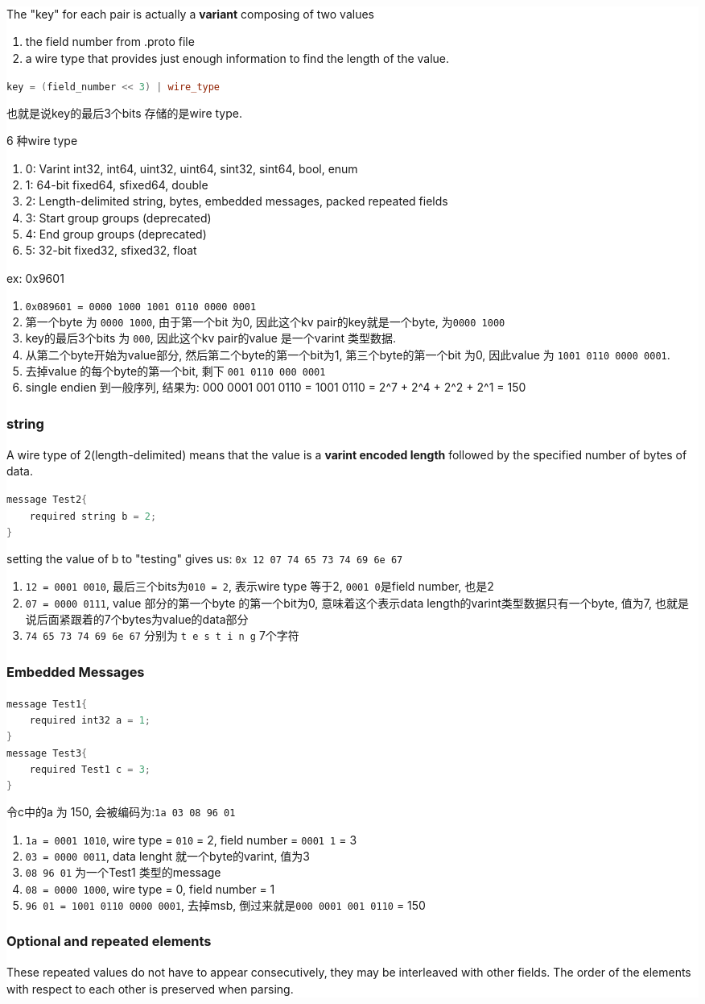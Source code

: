 The "key" for each pair is actually a **variant** composing of two values

1. the field number from .proto file
1. a wire type that provides just enough information to find the length of the value.

```C++
key = (field_number << 3) | wire_type
```
也就是说key的最后3个bits 存储的是wire type.


6 种wire type

1. 0: Varint	int32, int64, uint32, uint64, sint32, sint64, bool, enum
1. 1: 64-bit	fixed64, sfixed64, double
1. 2: Length-delimited	string, bytes, embedded messages, packed repeated fields
1. 3: Start group	groups (deprecated)
1. 4: End group	groups (deprecated)
1. 5: 32-bit	fixed32, sfixed32, float

ex: 0x9601

1. `0x089601 = 0000 1000 1001 0110 0000 0001`
1. 第一个byte 为 `0000 1000`, 由于第一个bit 为0, 因此这个kv pair的key就是一个byte, 为`0000 1000`
1. key的最后3个bits 为 `000`, 因此这个kv pair的value 是一个varint 类型数据.
1. 从第二个byte开始为value部分, 然后第二个byte的第一个bit为1, 第三个byte的第一个bit 为0, 因此value 为 `1001 0110 0000 0001`.
1. 去掉value 的每个byte的第一个bit, 剩下 `001 0110 000 0001`
1. single endien 到一般序列, 结果为: 000 0001 001 0110 = 1001 0110 = 2^7 + 2^4 + 2^2 + 2^1 = 150

### string
A wire type of 2(length-delimited) means that the value is a **varint encoded length** followed by the specified number of bytes of data.
```C++
message Test2{
	required string b = 2;
}
```
setting the value of b to "testing" gives us: `0x 12 07 74 65 73 74 69 6e 67`

1. `12 = 0001 0010`, 最后三个bits为`010 = 2`, 表示wire type 等于2, `0001 0`是field number, 也是2
1. `07 = 0000 0111`, value 部分的第一个byte 的第一个bit为0, 意味着这个表示data length的varint类型数据只有一个byte, 值为7, 也就是说后面紧跟着的7个bytes为value的data部分
1. `74 65 73 74 69 6e 67` 分别为 `t e s t i n g` 7个字符

### Embedded Messages
```C++
message Test1{
	required int32 a = 1;
}
message Test3{
	required Test1 c = 3;
}
```
令c中的a 为 150, 会被编码为:`1a 03 08 96 01`

1. `1a = 0001 1010`, wire type = `010` = 2, field number = `0001 1` = 3
1. `03 = 0000 0011`, data lenght 就一个byte的varint, 值为3
1. `08 96 01` 为一个Test1 类型的message
1. `08 = 0000 1000`, wire type = 0, field number = 1
1. `96 01 = 1001 0110 0000 0001`, 去掉msb, 倒过来就是`000 0001 001 0110` = 150

### Optional and repeated elements
These repeated values do not have to appear consecutively, they may be interleaved with other fields.
The order of the elements with respect to each other is preserved when parsing.

